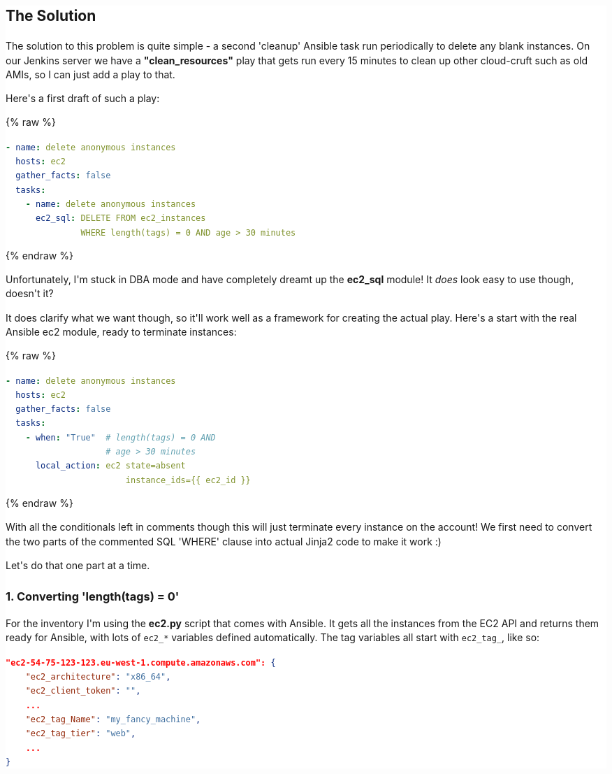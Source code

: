 ## The Solution

The solution to this problem is quite simple  - a second 'cleanup' Ansible task
run periodically to delete any blank instances. On our Jenkins server we have
a **"clean_resources"** play that gets run every 15 minutes to clean up other
cloud-cruft such as old AMIs, so I can just add a play to that.

Here's a first draft of such a play:

{% raw %}
```yaml
- name: delete anonymous instances
  hosts: ec2
  gather_facts: false
  tasks:
    - name: delete anonymous instances
      ec2_sql: DELETE FROM ec2_instances
               WHERE length(tags) = 0 AND age > 30 minutes
```
{% endraw %}

Unfortunately, I'm stuck in DBA mode and have completely dreamt up the
**ec2_sql** module! It *does* look easy to use though, doesn't it?

It does clarify what we want though, so it'll work well as a framework for
creating the actual play. Here's a start with the real Ansible ec2 module,
ready to terminate instances:

{% raw %}
```yaml
- name: delete anonymous instances
  hosts: ec2
  gather_facts: false
  tasks:
    - when: "True"  # length(tags) = 0 AND
                    # age > 30 minutes
      local_action: ec2 state=absent
                        instance_ids={{ ec2_id }}
```
{% endraw %}

With all the conditionals left in comments though this will just terminate
every instance on the account! We first need to convert the two parts of the
commented SQL 'WHERE' clause into actual Jinja2 code to make it work :)

Let's do that one part at a time.

### 1. Converting 'length(tags) = 0'

For the inventory I'm using the **ec2.py** script that comes with Ansible. It
gets all the instances from the EC2 API and returns them ready for Ansible,
with lots of `ec2_*` variables defined automatically. The tag variables all
start with `ec2_tag_`, like so:

```json
"ec2-54-75-123-123.eu-west-1.compute.amazonaws.com": {
    "ec2_architecture": "x86_64",
    "ec2_client_token": "",
    ...
    "ec2_tag_Name": "my_fancy_machine",
    "ec2_tag_tier": "web",
    ...
}
```

